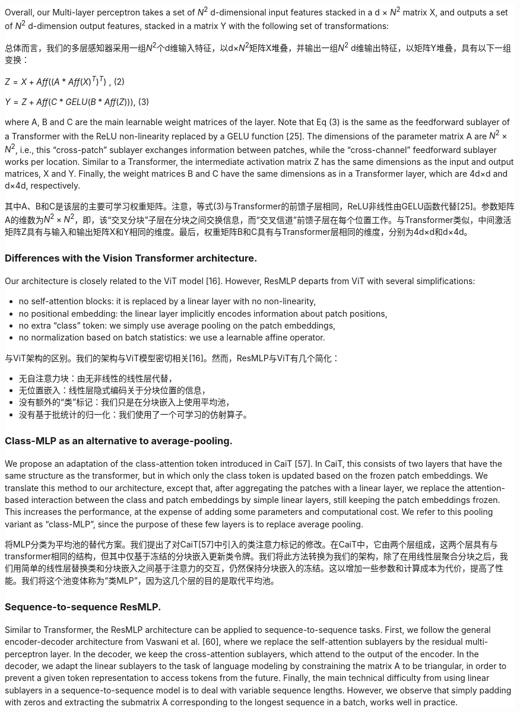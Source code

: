 Overall, our Multi-layer perceptron takes a set of $N^2$ d-dimensional input features stacked in a d × $N^2$ matrix X, and outputs a set of $N^2$ d-dimension output features, stacked in a matrix Y with the following set of transformations:

总体而言，我们的多层感知器采用一组$N^2$个d维输入特征，以d×$N^2$矩阵X堆叠，并输出一组$N^2$ d维输出特征，以矩阵Y堆叠，具有以下一组变换：

$Z = X + Aff( (A * Aff(X)^T)^T  )$ , (2)

$Y = Z + Aff (C * GELU(B * Aff(Z)))$, (3) 

where A, B and C are the main learnable weight matrices of the layer. Note that Eq (3) is the same as the feedforward sublayer of a Transformer with the ReLU non-linearity replaced by a GELU function [25]. The dimensions of the parameter matrix A are $N^2×N^2$, i.e., this “cross-patch” sublayer exchanges information between patches, while the “cross-channel” feedforward sublayer works per location. Similar to a Transformer, the intermediate activation matrix Z has the same dimensions as the input and output matrices, X and Y. Finally, the weight matrices B and C have the same dimensions as in a Transformer layer, which are 4d×d and d×4d, respectively.

其中A、B和C是该层的主要可学习权重矩阵。注意，等式(3)与Transformer的前馈子层相同，ReLU非线性由GELU函数代替[25]。参数矩阵A的维数为$N^2×N^2$，即，该“交叉分块”子层在分块之间交换信息，而“交叉信道”前馈子层在每个位置工作。与Transformer类似，中间激活矩阵Z具有与输入和输出矩阵X和Y相同的维度。最后，权重矩阵B和C具有与Transformer层相同的维度，分别为4d×d和d×4d。

### Differences with the Vision Transformer architecture. 
Our architecture is closely related to the ViT model [16]. However, ResMLP departs from ViT with several simplifications:
* no self-attention blocks: it is replaced by a linear layer with no non-linearity,
* no positional embedding: the linear layer implicitly encodes information about patch positions,
* no extra “class” token: we simply use average pooling on the patch embeddings,
* no normalization based on batch statistics: we use a learnable affine operator.

与ViT架构的区别。我们的架构与ViT模型密切相关[16]。然而，ResMLP与ViT有几个简化：
* 无自注意力块：由无非线性的线性层代替，
* 无位置嵌入：线性层隐式编码关于分块位置的信息，
* 没有额外的“类”标记：我们只是在分块嵌入上使用平均池，
* 没有基于批统计的归一化：我们使用了一个可学习的仿射算子。

### Class-MLP as an alternative to average-pooling. 
We propose an adaptation of the class-attention token introduced in CaiT [57]. In CaiT, this consists of two layers that have the same structure as the transformer, but in which only the class token is updated based on the frozen patch embeddings. We translate this method to our architecture, except that, after aggregating the patches with a linear layer, we replace the attention-based interaction between the class and patch embeddings by simple linear layers, still keeping the patch embeddings frozen. This increases the performance, at the expense of adding some parameters and computational cost. We refer to this pooling variant as “class-MLP”, since the purpose of these few layers is to replace average pooling.

将MLP分类为平均池的替代方案。我们提出了对CaiT[57]中引入的类注意力标记的修改。在CaiT中，它由两个层组成，这两个层具有与transformer相同的结构，但其中仅基于冻结的分块嵌入更新类令牌。我们将此方法转换为我们的架构，除了在用线性层聚合分块之后，我们用简单的线性层替换类和分块嵌入之间基于注意力的交互，仍然保持分块嵌入的冻结。这以增加一些参数和计算成本为代价，提高了性能。我们将这个池变体称为“类MLP”，因为这几个层的目的是取代平均池。

### Sequence-to-sequence ResMLP. 
Similar to Transformer, the ResMLP architecture can be applied to sequence-to-sequence tasks. First, we follow the general encoder-decoder architecture from Vaswani et al. [60], where we replace the self-attention sublayers by the residual multi-perceptron layer. In the decoder, we keep the cross-attention sublayers, which attend to the output of the encoder. In the decoder, we adapt the linear sublayers to the task of language modeling by constraining the matrix A to be triangular, in order to prevent a given token representation to access tokens from the future. Finally, the main technical difficulty from using linear sublayers in a sequence-to-sequence model is to deal with variable sequence lengths. However, we observe that simply padding with zeros and extracting the submatrix A corresponding to the longest sequence in a batch, works well in practice. 
